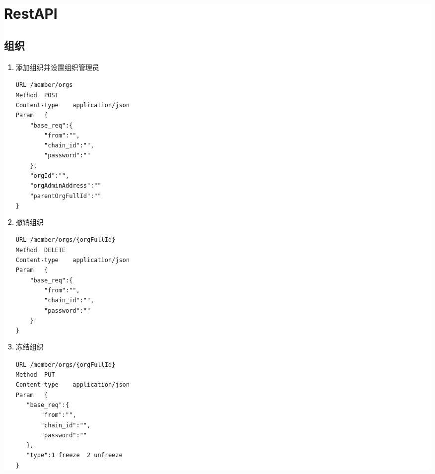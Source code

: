 # RestAPI

## 组织

1. 添加组织并设置组织管理员

    ```
    URL	/member/orgs
    Method	POST
    Content-type	application/json
    Param	{
        "base_req":{
            "from":"",
            "chain_id":"",
            "password":""
        },
        "orgId":"",
        "orgAdminAddress":""
        "parentOrgFullId":""
    }
    ```

2. 撤销组织

    ```
    URL	/member/orgs/{orgFullId}
    Method	DELETE
    Content-type	application/json
    Param	{
        "base_req":{
            "from":"",
            "chain_id":"",
            "password":""
        }
    }
    ```
3. 冻结组织

    ```
    URL	/member/orgs/{orgFullId}
    Method	PUT
    Content-type	application/json
    Param	{
       "base_req":{
           "from":"",
           "chain_id":"",
           "password":""
       },
       "type":1 freeze  2 unfreeze
    }
    ```
